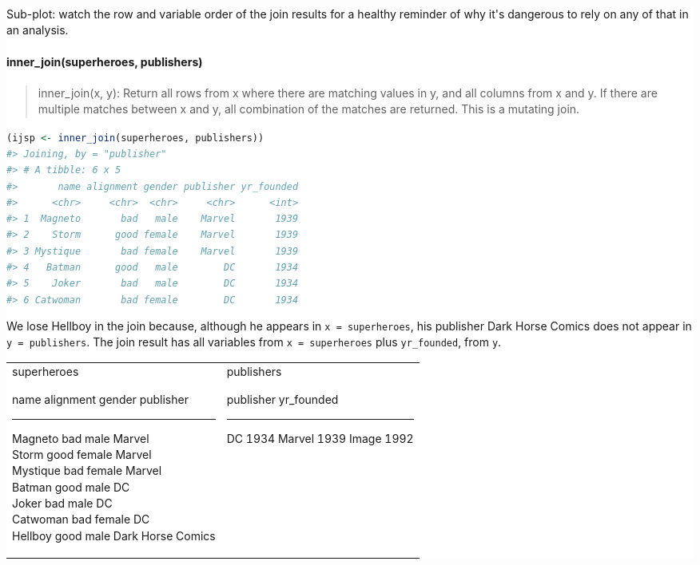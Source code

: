 Sub-plot: watch the row and variable order of the join results for a healthy reminder of why it's dangerous to rely on any of that in an analysis.

#### inner_join(superheroes, publishers)

> inner_join(x, y): Return all rows from x where there are matching values in y, and all columns from x and y. If there are multiple matches between x and y, all combination of the matches are returned. This is a mutating join.


```r
(ijsp <- inner_join(superheroes, publishers))
#> Joining, by = "publisher"
#> # A tibble: 6 x 5
#>       name alignment gender publisher yr_founded
#>      <chr>     <chr>  <chr>     <chr>      <int>
#> 1  Magneto       bad   male    Marvel       1939
#> 2    Storm      good female    Marvel       1939
#> 3 Mystique       bad female    Marvel       1939
#> 4   Batman      good   male        DC       1934
#> 5    Joker       bad   male        DC       1934
#> 6 Catwoman       bad female        DC       1934
```

We lose Hellboy in the join because, although he appears in `x = superheroes`, his publisher Dark Horse Comics does not appear in `y = publishers`. The join result has all variables from `x = superheroes` plus `yr_founded`, from `y`.




<table style="font-size:14px" class="table table-bordered">
<tr>
<td valign="top">
  superheroes
  

name       alignment   gender   publisher         
---------  ----------  -------  ------------------
Magneto    bad         male     Marvel            
Storm      good        female   Marvel            
Mystique   bad         female   Marvel            
Batman     good        male     DC                
Joker      bad         male     DC                
Catwoman   bad         female   DC                
Hellboy    good        male     Dark Horse Comics 


</td>
<td valign="top">
  publishers
  

publisher    yr_founded
----------  -----------
DC                 1934
Marvel             1939
Image              1992
